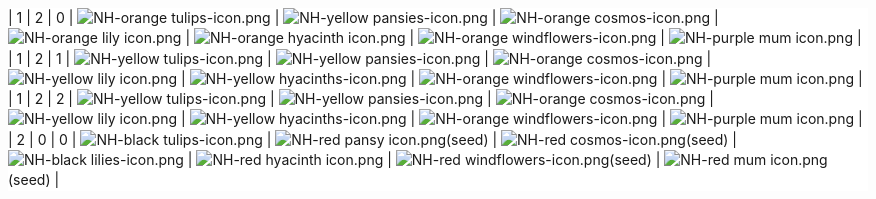 |  1   | 2    | 0    | ![NH-orange tulips-icon.png](https://static.wikia.nocookie.net/animalcrossing/images/0/01/NH-orange_tulips-icon.png/revision/latest/scale-to-width-down/50?cb=20200414015000) | ![NH-yellow pansies-icon.png](https://static.wikia.nocookie.net/animalcrossing/images/9/96/NH-yellow_pansies-icon.png/revision/latest/scale-to-width-down/50?cb=20200414012157) | ![NH-orange cosmos-icon.png](https://static.wikia.nocookie.net/animalcrossing/images/f/f9/NH-orange_cosmos-icon.png/revision/latest/scale-to-width-down/50?cb=20200414010731) | ![NH-orange lily icon.png](https://static.wikia.nocookie.net/animalcrossing/images/3/3e/NH-orange_lily_icon.png/revision/latest/scale-to-width-down/50?cb=20200407141828) | ![NH-orange hyacinth icon.png](https://static.wikia.nocookie.net/animalcrossing/images/7/77/NH-orange_hyacinth_icon.png/revision/latest/scale-to-width-down/50?cb=20200407141822) | ![NH-orange windflowers-icon.png](https://static.wikia.nocookie.net/animalcrossing/images/6/60/NH-orange_windflowers-icon.png/revision/latest/scale-to-width-down/50?cb=20200414004736) | ![NH-purple mum icon.png](https://static.wikia.nocookie.net/animalcrossing/images/3/33/NH-purple_mum_icon.png/revision/latest/scale-to-width-down/50?cb=20200407141900) |
|  1   | 2    | 1    | ![NH-yellow tulips-icon.png](https://static.wikia.nocookie.net/animalcrossing/images/0/07/NH-yellow_tulips-icon.png/revision/latest/scale-to-width-down/50?cb=20200414014848) | ![NH-yellow pansies-icon.png](https://static.wikia.nocookie.net/animalcrossing/images/9/96/NH-yellow_pansies-icon.png/revision/latest/scale-to-width-down/50?cb=20200414012157) | ![NH-orange cosmos-icon.png](https://static.wikia.nocookie.net/animalcrossing/images/f/f9/NH-orange_cosmos-icon.png/revision/latest/scale-to-width-down/50?cb=20200414010731) | ![NH-yellow lily icon.png](https://static.wikia.nocookie.net/animalcrossing/images/6/6f/NH-yellow_lily_icon.png/revision/latest/scale-to-width-down/50?cb=20200407142003) | ![NH-yellow hyacinths-icon.png](https://static.wikia.nocookie.net/animalcrossing/images/9/95/NH-yellow_hyacinths-icon.png/revision/latest/scale-to-width-down/50?cb=20200414011344) | ![NH-orange windflowers-icon.png](https://static.wikia.nocookie.net/animalcrossing/images/6/60/NH-orange_windflowers-icon.png/revision/latest/scale-to-width-down/50?cb=20200414004736) | ![NH-purple mum icon.png](https://static.wikia.nocookie.net/animalcrossing/images/3/33/NH-purple_mum_icon.png/revision/latest/scale-to-width-down/50?cb=20200407141900) |
|  1   | 2    | 2    | ![NH-yellow tulips-icon.png](https://static.wikia.nocookie.net/animalcrossing/images/0/07/NH-yellow_tulips-icon.png/revision/latest/scale-to-width-down/50?cb=20200414014848) | ![NH-yellow pansies-icon.png](https://static.wikia.nocookie.net/animalcrossing/images/9/96/NH-yellow_pansies-icon.png/revision/latest/scale-to-width-down/50?cb=20200414012157) | ![NH-orange cosmos-icon.png](https://static.wikia.nocookie.net/animalcrossing/images/f/f9/NH-orange_cosmos-icon.png/revision/latest/scale-to-width-down/50?cb=20200414010731) | ![NH-yellow lily icon.png](https://static.wikia.nocookie.net/animalcrossing/images/6/6f/NH-yellow_lily_icon.png/revision/latest/scale-to-width-down/50?cb=20200407142003) | ![NH-yellow hyacinths-icon.png](https://static.wikia.nocookie.net/animalcrossing/images/9/95/NH-yellow_hyacinths-icon.png/revision/latest/scale-to-width-down/50?cb=20200414011344) | ![NH-orange windflowers-icon.png](https://static.wikia.nocookie.net/animalcrossing/images/6/60/NH-orange_windflowers-icon.png/revision/latest/scale-to-width-down/50?cb=20200414004736) | ![NH-purple mum icon.png](https://static.wikia.nocookie.net/animalcrossing/images/3/33/NH-purple_mum_icon.png/revision/latest/scale-to-width-down/50?cb=20200407141900) |
|  2   | 0    | 0    | ![NH-black tulips-icon.png](https://static.wikia.nocookie.net/animalcrossing/images/2/2e/NH-black_tulips-icon.png/revision/latest/scale-to-width-down/50?cb=20200414015020) | ![NH-red pansy icon.png](https://static.wikia.nocookie.net/animalcrossing/images/2/23/NH-red_pansy_icon.png/revision/latest/scale-to-width-down/50?cb=20200407141918)(seed) | ![NH-red cosmos-icon.png](https://static.wikia.nocookie.net/animalcrossing/images/7/7a/NH-red_cosmos-icon.png/revision/latest/scale-to-width-down/50?cb=20200414010628)(seed) | ![NH-black lilies-icon.png](https://static.wikia.nocookie.net/animalcrossing/images/8/84/NH-black_lilies-icon.png/revision/latest/scale-to-width-down/50?cb=20200414014729) | ![NH-red hyacinth icon.png](https://static.wikia.nocookie.net/animalcrossing/images/9/91/NH-red_hyacinth_icon.png/revision/latest/scale-to-width-down/50?cb=20200407141905) | ![NH-red windflowers-icon.png](https://static.wikia.nocookie.net/animalcrossing/images/9/9d/NH-red_windflowers-icon.png/revision/latest/scale-to-width-down/50?cb=20200414004717)(seed) | ![NH-red mum icon.png](https://static.wikia.nocookie.net/animalcrossing/images/1/14/NH-red_mum_icon.png/revision/latest/scale-to-width-down/50?cb=20200407141914)(seed) |